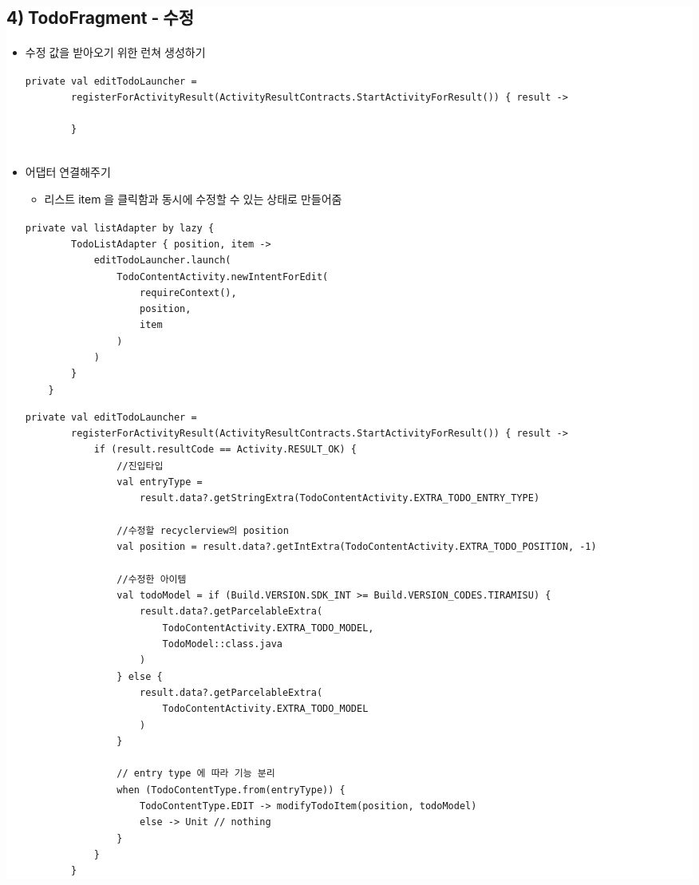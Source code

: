     


## 4) TodoFragment - 수정

* 수정 값을 받아오기 위한 런쳐 생성하기

  ```
  private val editTodoLauncher =
          registerForActivityResult(ActivityResultContracts.StartActivityForResult()) { result ->
              
          }
         
  ```

* 어댑터 연결해주기

  * 리스트 item 을 클릭함과 동시에 수정할 수 있는 상태로 만들어줌

  ```
  private val listAdapter by lazy {
          TodoListAdapter { position, item ->
              editTodoLauncher.launch(
                  TodoContentActivity.newIntentForEdit(
                      requireContext(),
                      position,
                      item
                  )
              )
          }
      }
  ```

  ```
  private val editTodoLauncher =
          registerForActivityResult(ActivityResultContracts.StartActivityForResult()) { result ->
              if (result.resultCode == Activity.RESULT_OK) {
                  //진입타입
                  val entryType =
                      result.data?.getStringExtra(TodoContentActivity.EXTRA_TODO_ENTRY_TYPE)
  
                  //수정할 recyclerview의 position
                  val position = result.data?.getIntExtra(TodoContentActivity.EXTRA_TODO_POSITION, -1)
  
                  //수정한 아이템
                  val todoModel = if (Build.VERSION.SDK_INT >= Build.VERSION_CODES.TIRAMISU) {
                      result.data?.getParcelableExtra(
                          TodoContentActivity.EXTRA_TODO_MODEL,
                          TodoModel::class.java
                      )
                  } else {
                      result.data?.getParcelableExtra(
                          TodoContentActivity.EXTRA_TODO_MODEL
                      )
                  }
  
                  // entry type 에 따라 기능 분리
                  when (TodoContentType.from(entryType)) {
                      TodoContentType.EDIT -> modifyTodoItem(position, todoModel)
                      else -> Unit // nothing
                  }
              }
          }
  ```
